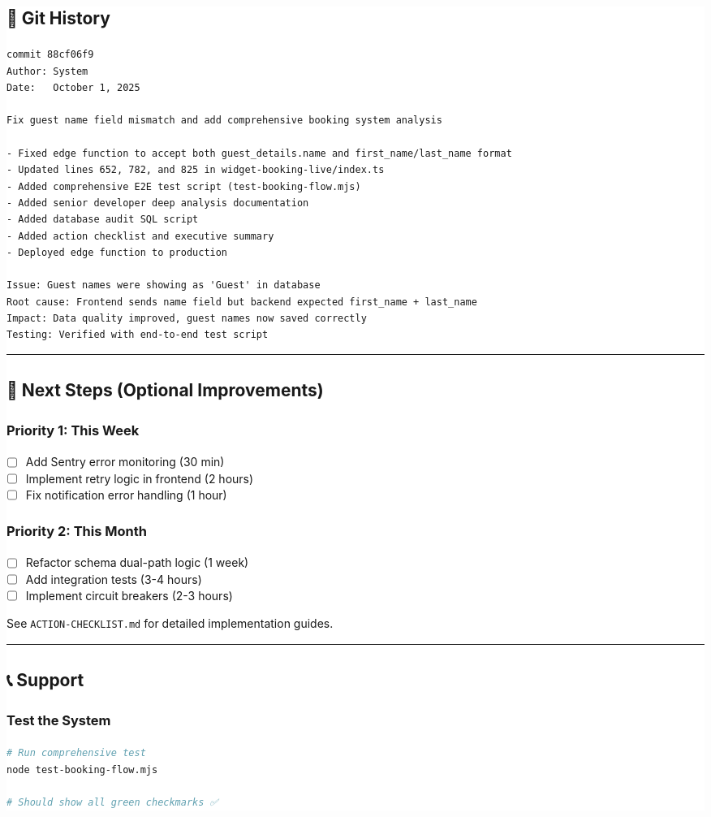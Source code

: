 
## 🔄 Git History

```
commit 88cf06f9
Author: System
Date:   October 1, 2025

Fix guest name field mismatch and add comprehensive booking system analysis

- Fixed edge function to accept both guest_details.name and first_name/last_name format
- Updated lines 652, 782, and 825 in widget-booking-live/index.ts
- Added comprehensive E2E test script (test-booking-flow.mjs)
- Added senior developer deep analysis documentation
- Added database audit SQL script
- Added action checklist and executive summary
- Deployed edge function to production

Issue: Guest names were showing as 'Guest' in database
Root cause: Frontend sends name field but backend expected first_name + last_name
Impact: Data quality improved, guest names now saved correctly
Testing: Verified with end-to-end test script
```

---

## 🎯 Next Steps (Optional Improvements)

### Priority 1: This Week
- [ ] Add Sentry error monitoring (30 min)
- [ ] Implement retry logic in frontend (2 hours)
- [ ] Fix notification error handling (1 hour)

### Priority 2: This Month
- [ ] Refactor schema dual-path logic (1 week)
- [ ] Add integration tests (3-4 hours)
- [ ] Implement circuit breakers (2-3 hours)

See `ACTION-CHECKLIST.md` for detailed implementation guides.

---

## 📞 Support

### Test the System
```bash
# Run comprehensive test
node test-booking-flow.mjs

# Should show all green checkmarks ✅
```
